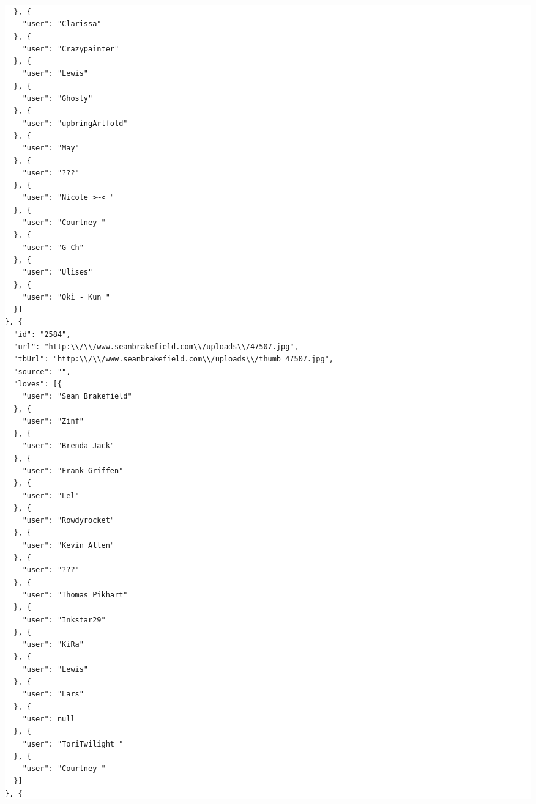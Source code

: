       }, {
        "user": "Clarissa"
      }, {
        "user": "Crazypainter"
      }, {
        "user": "Lewis"
      }, {
        "user": "Ghosty"
      }, {
        "user": "upbringArtfold"
      }, {
        "user": "May"
      }, {
        "user": "???"
      }, {
        "user": "Nicole >~< "
      }, {
        "user": "Courtney "
      }, {
        "user": "G Ch"
      }, {
        "user": "Ulises"
      }, {
        "user": "Oki - Kun "
      }]
    }, {
      "id": "2584",
      "url": "http:\\/\\/www.seanbrakefield.com\\/uploads\\/47507.jpg",
      "tbUrl": "http:\\/\\/www.seanbrakefield.com\\/uploads\\/thumb_47507.jpg",
      "source": "",
      "loves": [{
        "user": "Sean Brakefield"
      }, {
        "user": "Zinf"
      }, {
        "user": "Brenda Jack"
      }, {
        "user": "Frank Griffen"
      }, {
        "user": "Lel"
      }, {
        "user": "Rowdyrocket"
      }, {
        "user": "Kevin Allen"
      }, {
        "user": "???"
      }, {
        "user": "Thomas Pikhart"
      }, {
        "user": "Inkstar29"
      }, {
        "user": "KiRa"
      }, {
        "user": "Lewis"
      }, {
        "user": "Lars"
      }, {
        "user": null
      }, {
        "user": "ToriTwilight "
      }, {
        "user": "Courtney "
      }]
    }, {